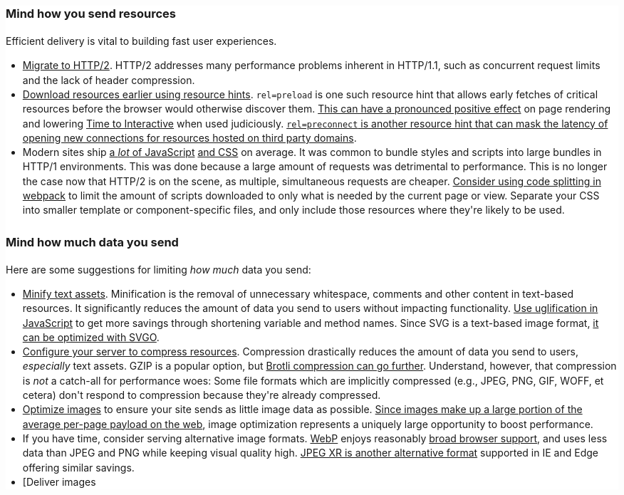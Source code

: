 
### Mind how you send resources

Efficient delivery is vital to building fast user experiences.

- [Migrate to HTTP/2](/web/fundamentals/performance/http2/). HTTP/2 addresses many
performance problems inherent in HTTP/1.1, such as concurrent request limits and
the lack of header compression.
- [Download resources earlier using resource
hints](/web/fundamentals/performance/resource-prioritization). `rel=preload` is
one such resource hint that allows early fetches of critical resources before
the browser would otherwise discover them. [This can have a pronounced positive
effect](https://medium.com/reloading/preload-prefetch-and-priorities-in-chrome-776165961bbf#0106)
on page rendering and lowering [Time to
Interactive](/web/tools/lighthouse/audits/time-to-interactive) when used
judiciously. [`rel=preconnect` is another resource hint that can mask the
latency of opening new connections for resources hosted on third party
domains](https://www.igvita.com/2015/08/17/eliminating-roundtrips-with-preconnect/).
- Modern sites ship [a _lot_ of
JavaScript](http://httparchive.org/trends.php#bytesJS&reqJS) [and
CSS](http://httparchive.org/trends.php#bytesCSS&reqCSS) on average. It was
common to bundle styles and scripts into large bundles in HTTP/1 environments.
This was done because a large amount of requests was detrimental to performance.
This is no longer the case now that HTTP/2 is on the scene, as multiple,
simultaneous requests are cheaper. [Consider using code splitting in
webpack](https://webpack.js.org/guides/code-splitting/) to limit the amount of
scripts downloaded to only what is needed by the current page or view. Separate
your CSS into smaller template or component-specific files, and only include
those resources where they're likely to be used.

### Mind how much data you send

Here are some suggestions for limiting _how much_ data you send:

- [Minify text
assets](/web/fundamentals/performance/optimizing-content-efficiency/optimize-encoding-and-transfer#minification_preprocessing_context-specific_optimizations).
Minification is the removal of unnecessary whitespace, comments and other
content in text-based resources. It significantly reduces the amount of data you
send to users without impacting functionality. [Use uglification in
JavaScript](https://www.npmjs.com/package/uglifyjs) to get more savings
through shortening variable and method names. Since SVG is a text-based image
format, [it can be optimized with SVGO](https://github.com/svg/svgo).
- [Configure your server to compress
resources](/web/fundamentals/performance/optimizing-content-efficiency/optimize-encoding-and-transfer).
Compression drastically reduces the amount of data you send to users,
_especially_ text assets. GZIP is a popular option, but [Brotli compression can go
further](https://www.smashingmagazine.com/2016/10/next-generation-server-compression-with-brotli/).
Understand, however, that compression is _not_ a catch-all for performance woes:
Some file formats which are implicitly compressed (e.g., JPEG, PNG, GIF, WOFF,
et cetera) don't respond to compression because they're already compressed.
- [Optimize
images](/web/fundamentals/performance/optimizing-content-efficiency/automating-image-optimization/)
to ensure your site sends as little image data as possible. [Since images make
up a large portion of the average per-page payload on the
web](http://httparchive.org/trends.php#bytesImg&reqImg), image optimization
represents a uniquely large opportunity to boost performance.
- If you have time, consider serving alternative image formats.
[WebP](/speed/webp/) enjoys reasonably [broad browser
support](https://caniuse.com/#feat=webp), and uses less data than JPEG and PNG
while keeping visual quality high. [JPEG XR is another
alternative format](https://jpeg.org/jpegxr/index.html) supported in IE and Edge
offering similar savings.
- [Deliver images